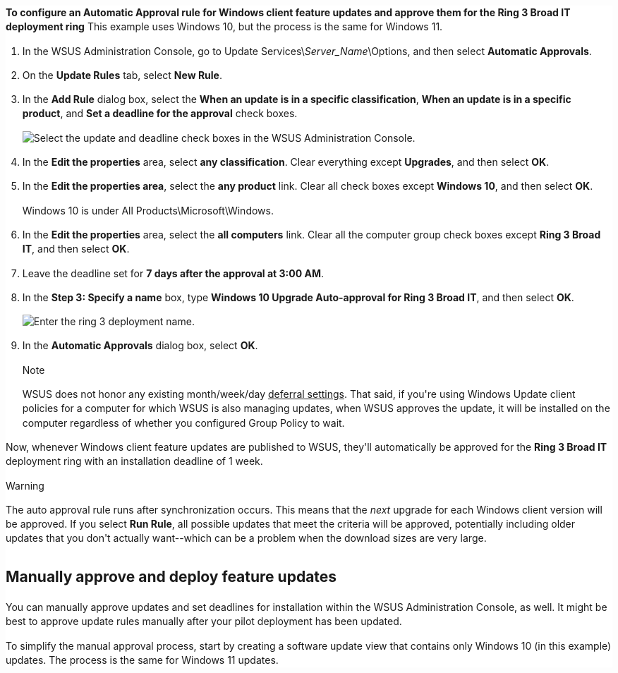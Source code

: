 
**To configure an Automatic Approval rule for Windows client feature updates and approve them for the Ring 3 Broad IT deployment ring**
This example uses Windows 10, but the process is the same for Windows 11.

1. In the WSUS Administration Console, go to Update Services\\*Server_Name*\Options, and then select **Automatic Approvals**.

2. On the **Update Rules** tab, select **New Rule**.

3. In the **Add Rule** dialog box, select the **When an update is in a specific classification**, **When an update is in a specific product**, and **Set a deadline for the approval** check boxes.

     ![Select the update and deadline check boxes in the WSUS Administration Console.](images/waas-wsus-fig14.png)
     
4. In the **Edit the properties** area, select **any classification**. Clear everything except **Upgrades**, and then select **OK**.

5. In the **Edit the properties area**, select the **any product** link. Clear all check boxes except **Windows 10**, and then select **OK**.

    Windows 10 is under All Products\Microsoft\Windows.
    
6. In the **Edit the properties** area, select the **all computers** link. Clear all the computer group check boxes except **Ring 3 Broad IT**, and then select **OK**.

7. Leave the deadline set for **7 days after the approval at 3:00 AM**.

8. In the **Step 3: Specify a name** box, type **Windows 10 Upgrade Auto-approval for Ring 3 Broad IT**, and then select **OK**.

    ![Enter the ring 3 deployment name.](images/waas-wsus-fig15.png)
    
9. In the **Automatic Approvals** dialog box, select **OK**.

    >[!NOTE]
    >WSUS does not honor any existing month/week/day [deferral settings](waas-configure-wufb.md#configure-when-devices-receive-feature-updates). That said, if you're using Windows Update client policies for a computer for which WSUS is also managing updates, when WSUS approves the update, it will be installed on the computer regardless of whether you configured Group Policy to wait.

Now, whenever Windows client feature updates are published to WSUS, they'll automatically be approved for the **Ring 3 Broad IT** deployment ring with an installation deadline of 1 week.

> [!WARNING]
> The auto approval rule runs after synchronization occurs. This means that the *next* upgrade for each Windows client version will be approved. If you select **Run Rule**, all possible updates that meet the criteria will be approved, potentially including older updates that you don't actually want--which can be a problem when the download sizes are very large.

## Manually approve and deploy feature updates

You can manually approve updates and set deadlines for installation within the WSUS Administration Console, as well. It might be best to approve update rules manually after your pilot deployment has been updated.

To simplify the manual approval process, start by creating a software update view that contains only Windows 10 (in this example) updates. The process is the same for Windows 11 updates.
